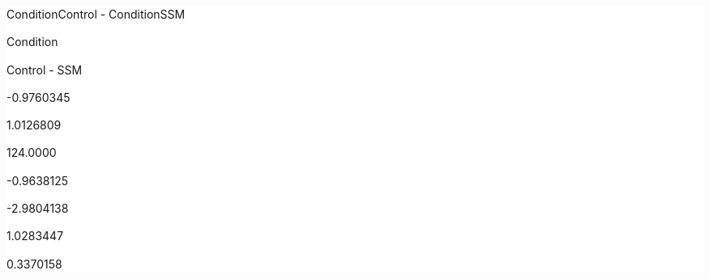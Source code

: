 <tr>

<td style="text-align:left;">

ConditionControl - ConditionSSM

</td>

<td style="text-align:left;">

Condition

</td>

<td style="text-align:left;">

Control - SSM

</td>

<td style="text-align:right;">

\-0.9760345

</td>

<td style="text-align:right;">

1.0126809

</td>

<td style="text-align:right;">

124.0000

</td>

<td style="text-align:right;">

\-0.9638125

</td>

<td style="text-align:right;">

\-2.9804138

</td>

<td style="text-align:right;">

1.0283447

</td>

<td style="text-align:right;">

0.3370158

</td>

</tr>

<tr>
